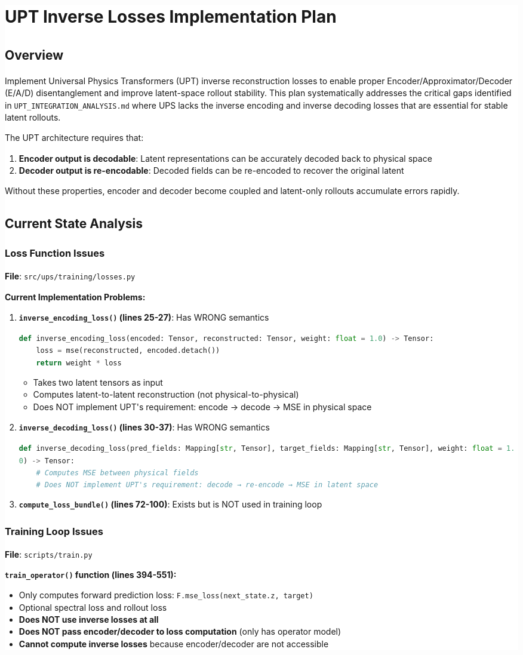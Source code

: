# UPT Inverse Losses Implementation Plan

## Overview

Implement Universal Physics Transformers (UPT) inverse reconstruction losses to enable proper Encoder/Approximator/Decoder (E/A/D) disentanglement and improve latent-space rollout stability. This plan systematically addresses the critical gaps identified in `UPT_INTEGRATION_ANALYSIS.md` where UPS lacks the inverse encoding and inverse decoding losses that are essential for stable latent rollouts.

The UPT architecture requires that:
1. **Encoder output is decodable**: Latent representations can be accurately decoded back to physical space
2. **Decoder output is re-encodable**: Decoded fields can be re-encoded to recover the original latent

Without these properties, encoder and decoder become coupled and latent-only rollouts accumulate errors rapidly.

## Current State Analysis

### Loss Function Issues

**File**: `src/ups/training/losses.py`

**Current Implementation Problems:**

1. **`inverse_encoding_loss()` (lines 25-27)**: Has WRONG semantics
   ```python
   def inverse_encoding_loss(encoded: Tensor, reconstructed: Tensor, weight: float = 1.0) -> Tensor:
       loss = mse(reconstructed, encoded.detach())
       return weight * loss
   ```
   - Takes two latent tensors as input
   - Computes latent-to-latent reconstruction (not physical-to-physical)
   - Does NOT implement UPT's requirement: encode → decode → MSE in physical space

2. **`inverse_decoding_loss()` (lines 30-37)**: Has WRONG semantics
   ```python
   def inverse_decoding_loss(pred_fields: Mapping[str, Tensor], target_fields: Mapping[str, Tensor], weight: float = 1.0) -> Tensor:
       # Computes MSE between physical fields
       # Does NOT implement UPT's requirement: decode → re-encode → MSE in latent space
   ```

3. **`compute_loss_bundle()` (lines 72-100)**: Exists but is NOT used in training loop

### Training Loop Issues

**File**: `scripts/train.py`

**`train_operator()` function (lines 394-551):**
- Only computes forward prediction loss: `F.mse_loss(next_state.z, target)`
- Optional spectral loss and rollout loss
- **Does NOT use inverse losses at all**
- **Does NOT pass encoder/decoder to loss computation** (only has operator model)
- **Cannot compute inverse losses** because encoder/decoder are not accessible
